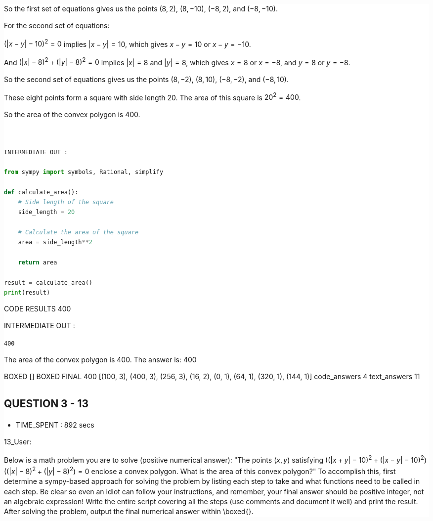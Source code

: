 So the first set of equations gives us the points $(8, 2)$, $(8, -10)$, $(-8, 2)$, and $(-8, -10)$.

For the second set of equations:

$(\vert x - y \vert - 10)^2 = 0$ implies $\vert x - y \vert = 10$, which gives $x - y = 10$ or $x - y = -10$.

And $(\vert x \vert - 8)^2 + (\vert y \vert - 8)^2 = 0$ implies $\vert x \vert = 8$ and $\vert y \vert = 8$, which gives $x = 8$ or $x = -8$, and $y = 8$ or $y = -8$.

So the second set of equations gives us the points $(8, -2)$, $(8, 10)$, $(-8, -2)$, and $(-8, 10)$.

These eight points form a square with side length 20. The area of this square is $20^2 = 400$.

So the area of the convex polygon is 400.

```python


INTERMEDIATE OUT :

from sympy import symbols, Rational, simplify

def calculate_area():
    # Side length of the square
    side_length = 20

    # Calculate the area of the square
    area = side_length**2

    return area

result = calculate_area()
print(result)
```

CODE RESULTS 400

INTERMEDIATE OUT :
```output
400
```
The area of the convex polygon is $400$. The answer is: $400$

BOXED []
BOXED FINAL 400
[(100, 3), (400, 3), (256, 3), (16, 2), (0, 1), (64, 1), (320, 1), (144, 1)]
code_answers 4 text_answers 11



## QUESTION 3 - 13 
- TIME_SPENT : 892 secs

13_User:

Below is a math problem you are to solve (positive numerical answer):
"The points $\left(x, y\right)$ satisfying $((\vert x + y \vert - 10)^2 + ( \vert x - y \vert - 10)^2)((\vert x \vert - 8)^2 + ( \vert y \vert - 8)^2) = 0$ enclose a convex polygon. What is the area of this convex polygon?"
To accomplish this, first determine a sympy-based approach for solving the problem by listing each step to take and what functions need to be called in each step. Be clear so even an idiot can follow your instructions, and remember, your final answer should be positive integer, not an algebraic expression!
Write the entire script covering all the steps (use comments and document it well) and print the result. After solving the problem, output the final numerical answer within \boxed{}.
